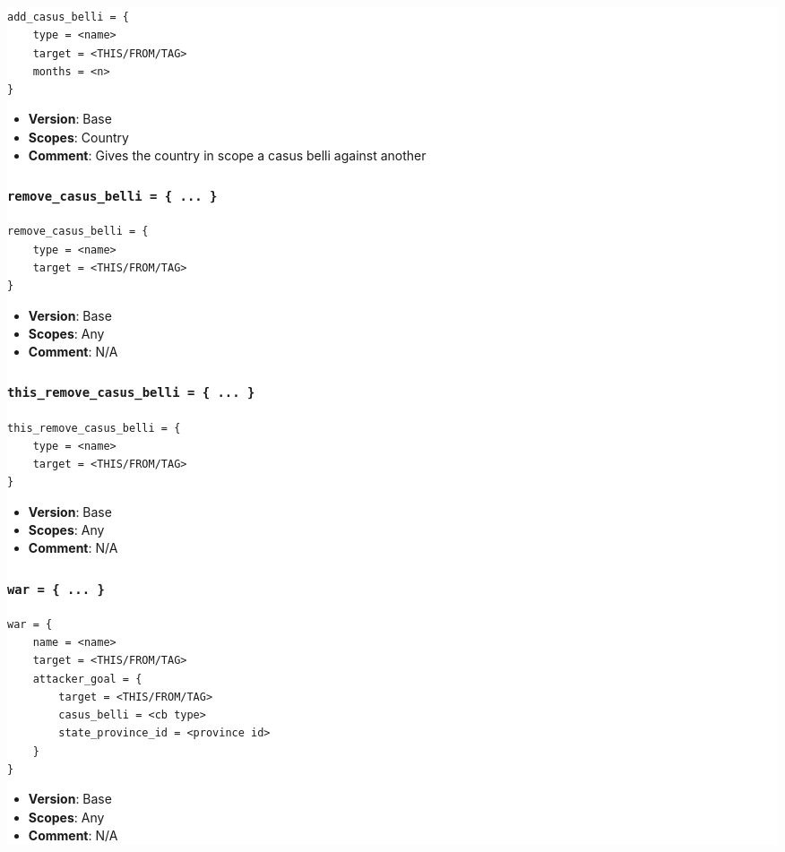 ```
add_casus_belli = {
	type = <name>
	target = <THIS/FROM/TAG>
	months = <n>
}
```

- **Version**: Base
- **Scopes**: Country
- **Comment**: Gives the country in scope a casus belli against another

### `remove_casus_belli = { ... }`

```
remove_casus_belli = {
	type = <name>
	target = <THIS/FROM/TAG>
}
```

- **Version**: Base
- **Scopes**: Any
- **Comment**: N/A

### `this_remove_casus_belli = { ... }`

```
this_remove_casus_belli = {
	type = <name>
	target = <THIS/FROM/TAG>
}
```

- **Version**: Base
- **Scopes**: Any
- **Comment**: N/A

### `war = { ... }`

```
war = {
	name = <name>
	target = <THIS/FROM/TAG>
	attacker_goal = { 
		target = <THIS/FROM/TAG>
		casus_belli = <cb type>
		state_province_id = <province id>
	}
}
```

- **Version**: Base
- **Scopes**: Any
- **Comment**: N/A
